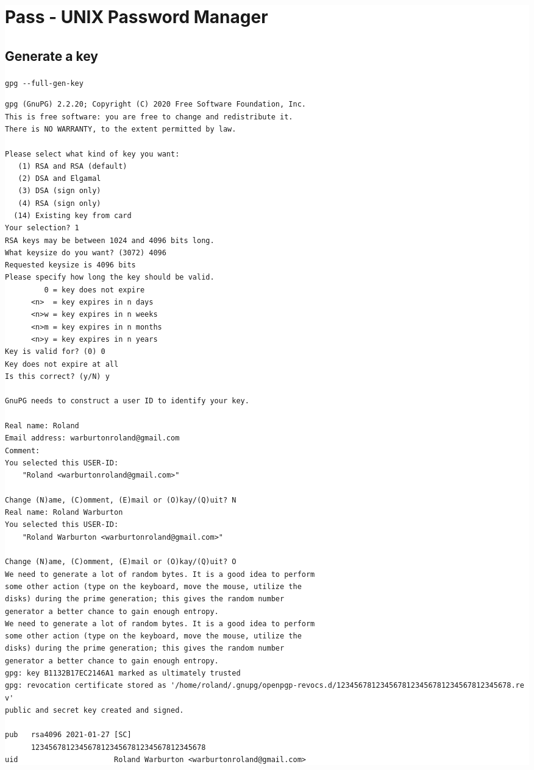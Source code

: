 # Pass - UNIX Password Manager

## Generate a key

```none
gpg --full-gen-key
```

```output
gpg (GnuPG) 2.2.20; Copyright (C) 2020 Free Software Foundation, Inc.
This is free software: you are free to change and redistribute it.
There is NO WARRANTY, to the extent permitted by law.

Please select what kind of key you want:
   (1) RSA and RSA (default)
   (2) DSA and Elgamal
   (3) DSA (sign only)
   (4) RSA (sign only)
  (14) Existing key from card
Your selection? 1
RSA keys may be between 1024 and 4096 bits long.
What keysize do you want? (3072) 4096
Requested keysize is 4096 bits
Please specify how long the key should be valid.
         0 = key does not expire
      <n>  = key expires in n days
      <n>w = key expires in n weeks
      <n>m = key expires in n months
      <n>y = key expires in n years
Key is valid for? (0) 0
Key does not expire at all
Is this correct? (y/N) y

GnuPG needs to construct a user ID to identify your key.

Real name: Roland
Email address: warburtonroland@gmail.com
Comment:
You selected this USER-ID:
    "Roland <warburtonroland@gmail.com>"

Change (N)ame, (C)omment, (E)mail or (O)kay/(Q)uit? N
Real name: Roland Warburton
You selected this USER-ID:
    "Roland Warburton <warburtonroland@gmail.com>"

Change (N)ame, (C)omment, (E)mail or (O)kay/(Q)uit? O
We need to generate a lot of random bytes. It is a good idea to perform
some other action (type on the keyboard, move the mouse, utilize the
disks) during the prime generation; this gives the random number
generator a better chance to gain enough entropy.
We need to generate a lot of random bytes. It is a good idea to perform
some other action (type on the keyboard, move the mouse, utilize the
disks) during the prime generation; this gives the random number
generator a better chance to gain enough entropy.
gpg: key B1132B17EC2146A1 marked as ultimately trusted
gpg: revocation certificate stored as '/home/roland/.gnupg/openpgp-revocs.d/1234567812345678123456781234567812345678.rev'
public and secret key created and signed.

pub   rsa4096 2021-01-27 [SC]
      1234567812345678123456781234567812345678
uid                      Roland Warburton <warburtonroland@gmail.com>
```